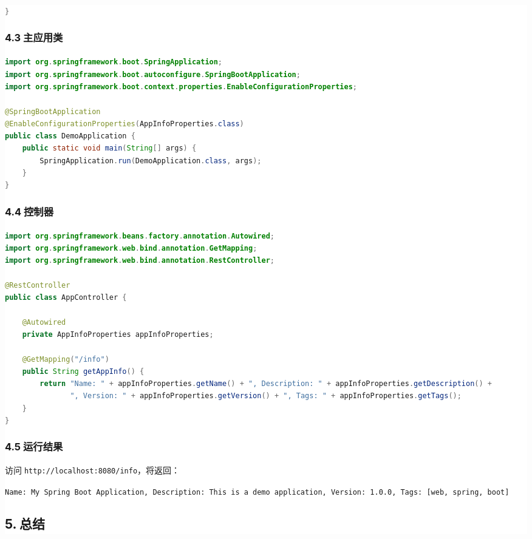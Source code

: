 ```java
}
```

### **4.3 主应用类**

```java
import org.springframework.boot.SpringApplication;
import org.springframework.boot.autoconfigure.SpringBootApplication;
import org.springframework.boot.context.properties.EnableConfigurationProperties;

@SpringBootApplication
@EnableConfigurationProperties(AppInfoProperties.class)
public class DemoApplication {
    public static void main(String[] args) {
        SpringApplication.run(DemoApplication.class, args);
    }
}
```

### **4.4 控制器**

```java
import org.springframework.beans.factory.annotation.Autowired;
import org.springframework.web.bind.annotation.GetMapping;
import org.springframework.web.bind.annotation.RestController;

@RestController
public class AppController {

    @Autowired
    private AppInfoProperties appInfoProperties;

    @GetMapping("/info")
    public String getAppInfo() {
        return "Name: " + appInfoProperties.getName() + ", Description: " + appInfoProperties.getDescription() +
               ", Version: " + appInfoProperties.getVersion() + ", Tags: " + appInfoProperties.getTags();
    }
}
```

### **4.5 运行结果**

访问 `http://localhost:8080/info`，将返回：

```
Name: My Spring Boot Application, Description: This is a demo application, Version: 1.0.0, Tags: [web, spring, boot]
```

## 5. 总结
